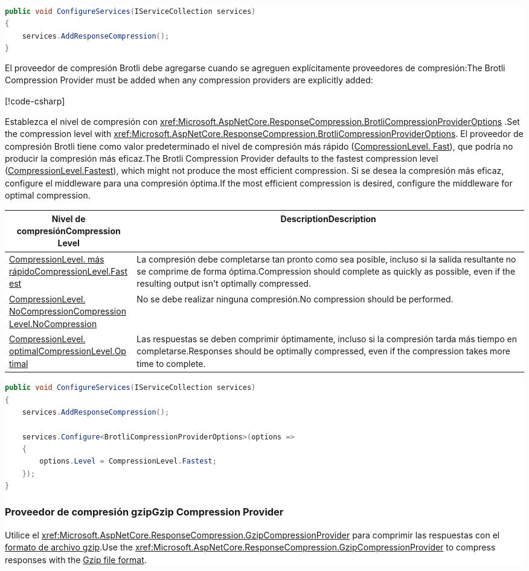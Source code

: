 ```csharp
public void ConfigureServices(IServiceCollection services)
{
    services.AddResponseCompression();
}
```

<span data-ttu-id="e2ad0-366">El proveedor de compresión Brotli debe agregarse cuando se agreguen explícitamente proveedores de compresión:</span><span class="sxs-lookup"><span data-stu-id="e2ad0-366">The Brotli Compression Provider must be added when any compression providers are explicitly added:</span></span>

[!code-csharp[](response-compression/samples/2.x/SampleApp/Startup.cs?name=snippet1&highlight=5)]

<span data-ttu-id="e2ad0-367">Establezca el nivel de compresión con <xref:Microsoft.AspNetCore.ResponseCompression.BrotliCompressionProviderOptions> .</span><span class="sxs-lookup"><span data-stu-id="e2ad0-367">Set the compression level with <xref:Microsoft.AspNetCore.ResponseCompression.BrotliCompressionProviderOptions>.</span></span> <span data-ttu-id="e2ad0-368">El proveedor de compresión Brotli tiene como valor predeterminado el nivel de compresión más rápido ([CompressionLevel. Fast](xref:System.IO.Compression.CompressionLevel)), que podría no producir la compresión más eficaz.</span><span class="sxs-lookup"><span data-stu-id="e2ad0-368">The Brotli Compression Provider defaults to the fastest compression level ([CompressionLevel.Fastest](xref:System.IO.Compression.CompressionLevel)), which might not produce the most efficient compression.</span></span> <span data-ttu-id="e2ad0-369">Si se desea la compresión más eficaz, configure el middleware para una compresión óptima.</span><span class="sxs-lookup"><span data-stu-id="e2ad0-369">If the most efficient compression is desired, configure the middleware for optimal compression.</span></span>

| <span data-ttu-id="e2ad0-370">Nivel de compresión</span><span class="sxs-lookup"><span data-stu-id="e2ad0-370">Compression Level</span></span> | <span data-ttu-id="e2ad0-371">Description</span><span class="sxs-lookup"><span data-stu-id="e2ad0-371">Description</span></span> |
| ----------------- | ----------- |
| [<span data-ttu-id="e2ad0-372">CompressionLevel. más rápido</span><span class="sxs-lookup"><span data-stu-id="e2ad0-372">CompressionLevel.Fastest</span></span>](xref:System.IO.Compression.CompressionLevel) | <span data-ttu-id="e2ad0-373">La compresión debe completarse tan pronto como sea posible, incluso si la salida resultante no se comprime de forma óptima.</span><span class="sxs-lookup"><span data-stu-id="e2ad0-373">Compression should complete as quickly as possible, even if the resulting output isn't optimally compressed.</span></span> |
| [<span data-ttu-id="e2ad0-374">CompressionLevel. NoCompression</span><span class="sxs-lookup"><span data-stu-id="e2ad0-374">CompressionLevel.NoCompression</span></span>](xref:System.IO.Compression.CompressionLevel) | <span data-ttu-id="e2ad0-375">No se debe realizar ninguna compresión.</span><span class="sxs-lookup"><span data-stu-id="e2ad0-375">No compression should be performed.</span></span> |
| [<span data-ttu-id="e2ad0-376">CompressionLevel. optimal</span><span class="sxs-lookup"><span data-stu-id="e2ad0-376">CompressionLevel.Optimal</span></span>](xref:System.IO.Compression.CompressionLevel) | <span data-ttu-id="e2ad0-377">Las respuestas se deben comprimir óptimamente, incluso si la compresión tarda más tiempo en completarse.</span><span class="sxs-lookup"><span data-stu-id="e2ad0-377">Responses should be optimally compressed, even if the compression takes more time to complete.</span></span> |

```csharp
public void ConfigureServices(IServiceCollection services)
{
    services.AddResponseCompression();

    services.Configure<BrotliCompressionProviderOptions>(options => 
    {
        options.Level = CompressionLevel.Fastest;
    });
}
```

### <a name="gzip-compression-provider"></a><span data-ttu-id="e2ad0-378">Proveedor de compresión gzip</span><span class="sxs-lookup"><span data-stu-id="e2ad0-378">Gzip Compression Provider</span></span>

<span data-ttu-id="e2ad0-379">Utilice el <xref:Microsoft.AspNetCore.ResponseCompression.GzipCompressionProvider> para comprimir las respuestas con el [formato de archivo gzip](https://tools.ietf.org/html/rfc1952).</span><span class="sxs-lookup"><span data-stu-id="e2ad0-379">Use the <xref:Microsoft.AspNetCore.ResponseCompression.GzipCompressionProvider> to compress responses with the [Gzip file format](https://tools.ietf.org/html/rfc1952).</span></span>
